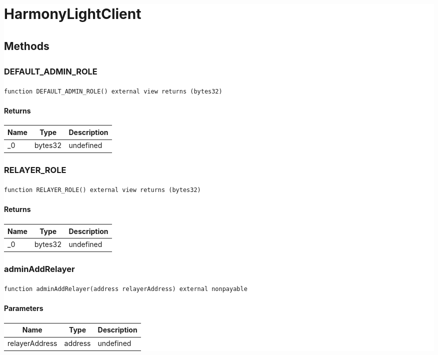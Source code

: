 # HarmonyLightClient









## Methods

### DEFAULT_ADMIN_ROLE

```solidity
function DEFAULT_ADMIN_ROLE() external view returns (bytes32)
```






#### Returns

| Name | Type | Description |
|---|---|---|
| _0 | bytes32 | undefined |

### RELAYER_ROLE

```solidity
function RELAYER_ROLE() external view returns (bytes32)
```






#### Returns

| Name | Type | Description |
|---|---|---|
| _0 | bytes32 | undefined |

### adminAddRelayer

```solidity
function adminAddRelayer(address relayerAddress) external nonpayable
```





#### Parameters

| Name | Type | Description |
|---|---|---|
| relayerAddress | address | undefined |
